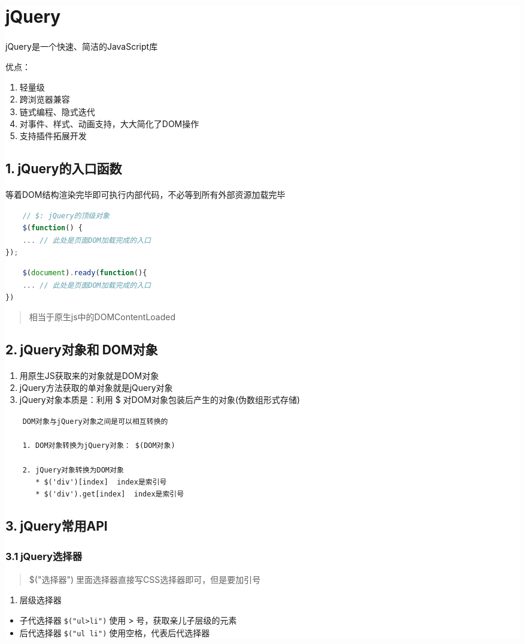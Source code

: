 # jQuery

jQuery是一个快速、简洁的JavaScript库

优点：
1. 轻量级
2. 跨浏览器兼容
3. 链式编程、隐式迭代
4. 对事件、样式、动画支持，大大简化了DOM操作
5. 支持插件拓展开发

## 1. jQuery的入口函数

等着DOM结构渲染完毕即可执行内部代码，不必等到所有外部资源加载完毕
```js
    // $: jQuery的顶级对象
    $(function() {
    ... // 此处是页面DOM加载完成的入口
});
```
```js
    $(document).ready(function(){
    ... // 此处是页面DOM加载完成的入口
})
```

> 相当于原生js中的DOMContentLoaded

## 2. jQuery对象和 DOM对象

1. 用原生JS获取来的对象就是DOM对象
2. jQuery方法获取的单对象就是jQuery对象
3. jQuery对象本质是：利用 $ 对DOM对象包装后产生的对象(伪数组形式存储)

```
    DOM对象与jQuery对象之间是可以相互转换的
    
    1. DOM对象转换为jQuery对象： $(DOM对象)
    
    2. jQuery对象转换为DOM对象
       * $('div')[index]  index是索引号
       * $('div').get[index]  index是索引号
```

## 3. jQuery常用API

### 3.1 jQuery选择器

> $("选择器")  里面选择器直接写CSS选择器即可，但是要加引号

1. 层级选择器
* 子代选择器 ``$("ul>li")`` 使用 > 号，获取亲儿子层级的元素
* 后代选择器 ``$("ul li")`` 使用空格，代表后代选择器
